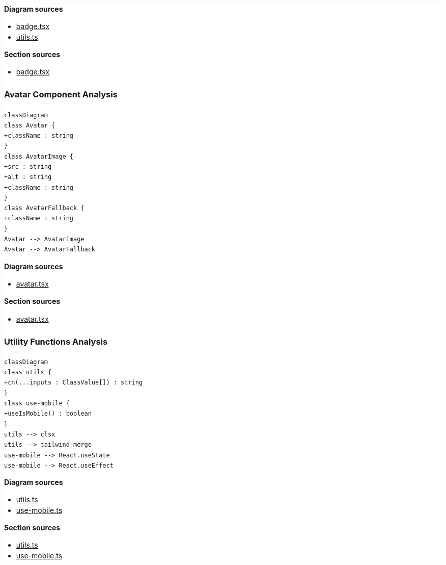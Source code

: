 **Diagram sources**
- [badge.tsx](file://src/components/ui/badge.tsx)
- [utils.ts](file://src/components/ui/utils.ts)

**Section sources**
- [badge.tsx](file://src/components/ui/badge.tsx)

### Avatar Component Analysis

```mermaid
classDiagram
class Avatar {
+className : string
}
class AvatarImage {
+src : string
+alt : string
+className : string
}
class AvatarFallback {
+className : string
}
Avatar --> AvatarImage
Avatar --> AvatarFallback
```

**Diagram sources**
- [avatar.tsx](file://src/components/ui/avatar.tsx)

**Section sources**
- [avatar.tsx](file://src/components/ui/avatar.tsx)

### Utility Functions Analysis

```mermaid
classDiagram
class utils {
+cn(...inputs : ClassValue[]) : string
}
class use-mobile {
+useIsMobile() : boolean
}
utils --> clsx
utils --> tailwind-merge
use-mobile --> React.useState
use-mobile --> React.useEffect
```

**Diagram sources**
- [utils.ts](file://src/components/ui/utils.ts)
- [use-mobile.ts](file://src/components/ui/use-mobile.ts)

**Section sources**
- [utils.ts](file://src/components/ui/utils.ts)
- [use-mobile.ts](file://src/components/ui/use-mobile.ts)

